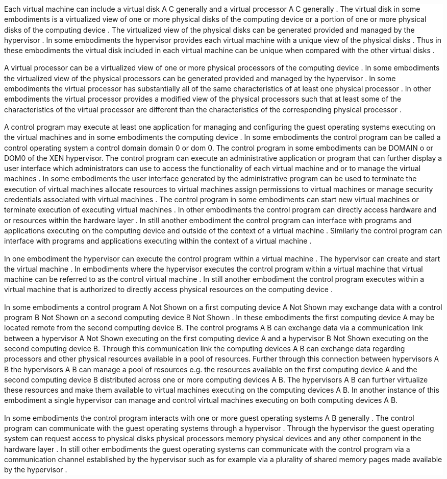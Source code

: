 Each virtual machine can include a virtual disk A C generally and a virtual processor A C generally . The virtual disk in some embodiments is a virtualized view of one or more physical disks of the computing device or a portion of one or more physical disks of the computing device . The virtualized view of the physical disks can be generated provided and managed by the hypervisor . In some embodiments the hypervisor provides each virtual machine with a unique view of the physical disks . Thus in these embodiments the virtual disk included in each virtual machine can be unique when compared with the other virtual disks .

A virtual processor can be a virtualized view of one or more physical processors of the computing device . In some embodiments the virtualized view of the physical processors can be generated provided and managed by the hypervisor . In some embodiments the virtual processor has substantially all of the same characteristics of at least one physical processor . In other embodiments the virtual processor provides a modified view of the physical processors such that at least some of the characteristics of the virtual processor are different than the characteristics of the corresponding physical processor .

A control program may execute at least one application for managing and configuring the guest operating systems executing on the virtual machines and in some embodiments the computing device . In some embodiments the control program can be called a control operating system a control domain domain 0 or dom 0. The control program in some embodiments can be DOMAIN o or DOM0 of the XEN hypervisor. The control program can execute an administrative application or program that can further display a user interface which administrators can use to access the functionality of each virtual machine and or to manage the virtual machines . In some embodiments the user interface generated by the administrative program can be used to terminate the execution of virtual machines allocate resources to virtual machines assign permissions to virtual machines or manage security credentials associated with virtual machines . The control program in some embodiments can start new virtual machines or terminate execution of executing virtual machines . In other embodiments the control program can directly access hardware and or resources within the hardware layer . In still another embodiment the control program can interface with programs and applications executing on the computing device and outside of the context of a virtual machine . Similarly the control program can interface with programs and applications executing within the context of a virtual machine .

In one embodiment the hypervisor can execute the control program within a virtual machine . The hypervisor can create and start the virtual machine . In embodiments where the hypervisor executes the control program within a virtual machine that virtual machine can be referred to as the control virtual machine . In still another embodiment the control program executes within a virtual machine that is authorized to directly access physical resources on the computing device .

In some embodiments a control program A Not Shown on a first computing device A Not Shown may exchange data with a control program B Not Shown on a second computing device B Not Shown . In these embodiments the first computing device A may be located remote from the second computing device B. The control programs A B can exchange data via a communication link between a hypervisor A Not Shown executing on the first computing device A and a hypervisor B Not Shown executing on the second computing device B. Through this communication link the computing devices A B can exchange data regarding processors and other physical resources available in a pool of resources. Further through this connection between hypervisors A B the hypervisors A B can manage a pool of resources e.g. the resources available on the first computing device A and the second computing device B distributed across one or more computing devices A B. The hypervisors A B can further virtualize these resources and make them available to virtual machines executing on the computing devices A B. In another instance of this embodiment a single hypervisor can manage and control virtual machines executing on both computing devices A B.

In some embodiments the control program interacts with one or more guest operating systems A B generally . The control program can communicate with the guest operating systems through a hypervisor . Through the hypervisor the guest operating system can request access to physical disks physical processors memory physical devices and any other component in the hardware layer . In still other embodiments the guest operating systems can communicate with the control program via a communication channel established by the hypervisor such as for example via a plurality of shared memory pages made available by the hypervisor .
